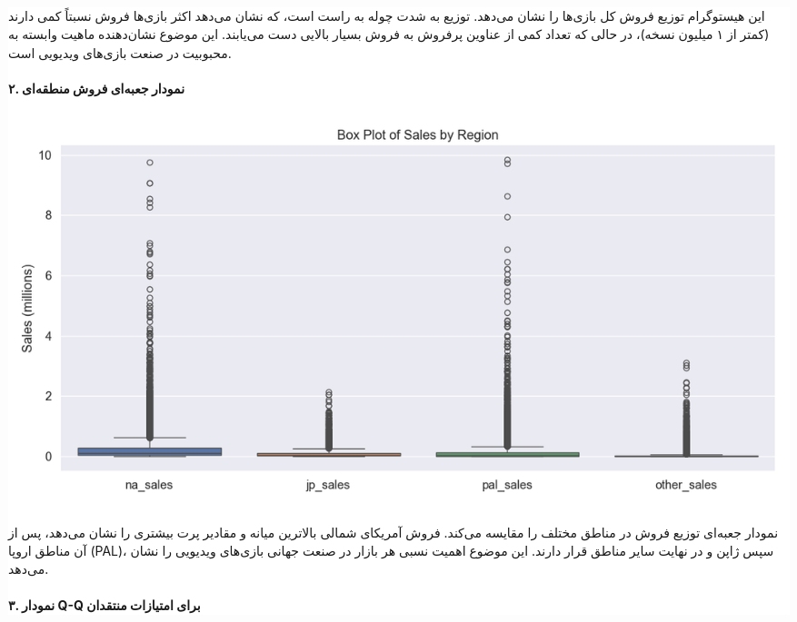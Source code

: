 این هیستوگرام توزیع فروش کل بازی‌ها را نشان می‌دهد. توزیع به شدت چوله به راست است، که نشان می‌دهد اکثر بازی‌ها فروش نسبتاً کمی دارند (کمتر از ۱ میلیون نسخه)، در حالی که تعداد کمی از عناوین پرفروش به فروش بسیار بالایی دست می‌یابند. این موضوع نشان‌دهنده ماهیت وابسته به محبوبیت در صنعت بازی‌های ویدیویی است.

#### ۲. نمودار جعبه‌ای فروش منطقه‌ای
![نمودار جعبه‌ای فروش منطقه‌ای](./plots/2_boxplot_regional_sales.png)

نمودار جعبه‌ای توزیع فروش در مناطق مختلف را مقایسه می‌کند. فروش آمریکای شمالی بالاترین میانه و مقادیر پرت بیشتری را نشان می‌دهد، پس از آن مناطق اروپا (PAL)، سپس ژاپن و در نهایت سایر مناطق قرار دارند. این موضوع اهمیت نسبی هر بازار در صنعت جهانی بازی‌های ویدیویی را نشان می‌دهد.

#### ۳. نمودار Q-Q برای امتیازات منتقدان